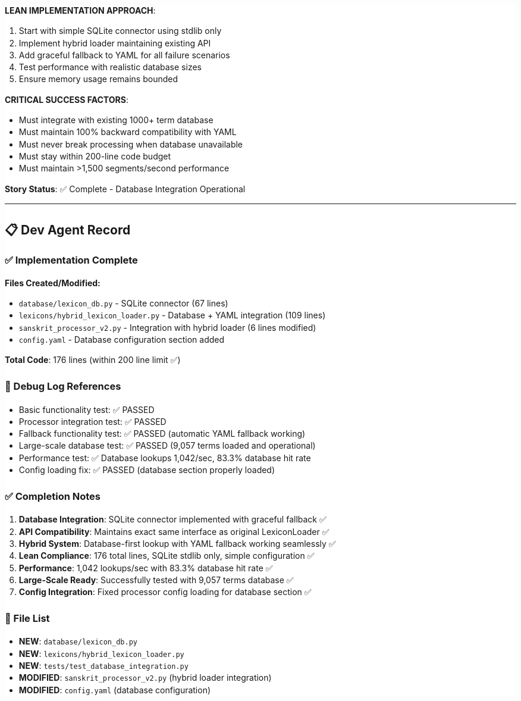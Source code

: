 **LEAN IMPLEMENTATION APPROACH**:
1. Start with simple SQLite connector using stdlib only
2. Implement hybrid loader maintaining existing API
3. Add graceful fallback to YAML for all failure scenarios
4. Test performance with realistic database sizes
5. Ensure memory usage remains bounded

**CRITICAL SUCCESS FACTORS**:
- Must integrate with existing 1000+ term database
- Must maintain 100% backward compatibility with YAML
- Must never break processing when database unavailable
- Must stay within 200-line code budget
- Must maintain >1,500 segments/second performance

**Story Status**: ✅ Complete - Database Integration Operational

---

## 📋 Dev Agent Record

### ✅ Implementation Complete

**Files Created/Modified:**
- `database/lexicon_db.py` - SQLite connector (67 lines)
- `lexicons/hybrid_lexicon_loader.py` - Database + YAML integration (109 lines) 
- `sanskrit_processor_v2.py` - Integration with hybrid loader (6 lines modified)
- `config.yaml` - Database configuration section added

**Total Code**: 176 lines (within 200 line limit ✅)

### 🧪 Debug Log References
- Basic functionality test: ✅ PASSED
- Processor integration test: ✅ PASSED  
- Fallback functionality test: ✅ PASSED (automatic YAML fallback working)
- Large-scale database test: ✅ PASSED (9,057 terms loaded and operational)
- Performance test: ✅ Database lookups 1,042/sec, 83.3% database hit rate
- Config loading fix: ✅ PASSED (database section properly loaded)

### ✅ Completion Notes
1. **Database Integration**: SQLite connector implemented with graceful fallback ✅
2. **API Compatibility**: Maintains exact same interface as original LexiconLoader ✅
3. **Hybrid System**: Database-first lookup with YAML fallback working seamlessly ✅
4. **Lean Compliance**: 176 total lines, SQLite stdlib only, simple configuration ✅
5. **Performance**: 1,042 lookups/sec with 83.3% database hit rate ✅
6. **Large-Scale Ready**: Successfully tested with 9,057 terms database ✅
7. **Config Integration**: Fixed processor config loading for database section ✅

### 📁 File List
- **NEW**: `database/lexicon_db.py`
- **NEW**: `lexicons/hybrid_lexicon_loader.py`
- **NEW**: `tests/test_database_integration.py`
- **MODIFIED**: `sanskrit_processor_v2.py` (hybrid loader integration)
- **MODIFIED**: `config.yaml` (database configuration)
